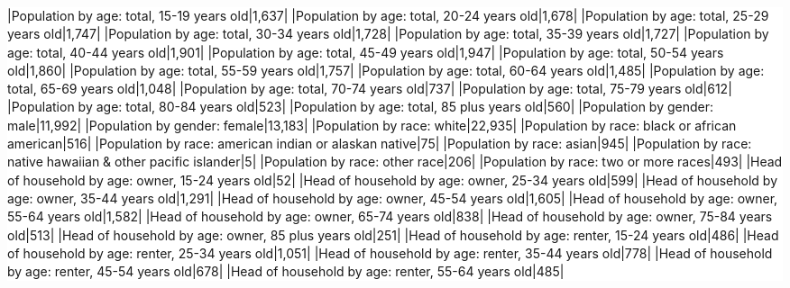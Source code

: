 |Population by age: total, 15-19 years old|1,637|
|Population by age: total, 20-24 years old|1,678|
|Population by age: total, 25-29 years old|1,747|
|Population by age: total, 30-34 years old|1,728|
|Population by age: total, 35-39 years old|1,727|
|Population by age: total, 40-44 years old|1,901|
|Population by age: total, 45-49 years old|1,947|
|Population by age: total, 50-54 years old|1,860|
|Population by age: total, 55-59 years old|1,757|
|Population by age: total, 60-64 years old|1,485|
|Population by age: total, 65-69 years old|1,048|
|Population by age: total, 70-74 years old|737|
|Population by age: total, 75-79 years old|612|
|Population by age: total, 80-84 years old|523|
|Population by age: total, 85 plus years old|560|
|Population by gender: male|11,992|
|Population by gender: female|13,183|
|Population by race: white|22,935|
|Population by race: black or african american|516|
|Population by race: american indian or alaskan native|75|
|Population by race: asian|945|
|Population by race: native hawaiian & other pacific islander|5|
|Population by race: other race|206|
|Population by race: two or more races|493|
|Head of household by age: owner, 15-24 years old|52|
|Head of household by age: owner, 25-34 years old|599|
|Head of household by age: owner, 35-44 years old|1,291|
|Head of household by age: owner, 45-54 years old|1,605|
|Head of household by age: owner, 55-64 years old|1,582|
|Head of household by age: owner, 65-74 years old|838|
|Head of household by age: owner, 75-84 years old|513|
|Head of household by age: owner, 85 plus years old|251|
|Head of household by age: renter, 15-24 years old|486|
|Head of household by age: renter, 25-34 years old|1,051|
|Head of household by age: renter, 35-44 years old|778|
|Head of household by age: renter, 45-54 years old|678|
|Head of household by age: renter, 55-64 years old|485|